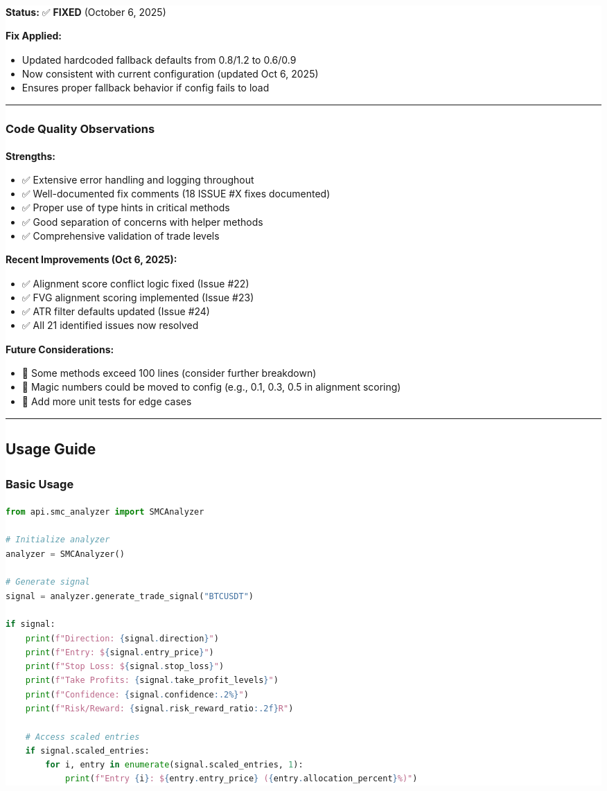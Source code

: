 **Status:** ✅ **FIXED** (October 6, 2025)

**Fix Applied:**
- Updated hardcoded fallback defaults from 0.8/1.2 to 0.6/0.9
- Now consistent with current configuration (updated Oct 6, 2025)
- Ensures proper fallback behavior if config fails to load

---

### Code Quality Observations

**Strengths:**
- ✅ Extensive error handling and logging throughout
- ✅ Well-documented fix comments (18 ISSUE #X fixes documented)
- ✅ Proper use of type hints in critical methods
- ✅ Good separation of concerns with helper methods
- ✅ Comprehensive validation of trade levels

**Recent Improvements (Oct 6, 2025):**
- ✅ Alignment score conflict logic fixed (Issue #22)
- ✅ FVG alignment scoring implemented (Issue #23)
- ✅ ATR filter defaults updated (Issue #24)
- ✅ All 21 identified issues now resolved

**Future Considerations:**
- 🔧 Some methods exceed 100 lines (consider further breakdown)
- 🔧 Magic numbers could be moved to config (e.g., 0.1, 0.3, 0.5 in alignment scoring)
- 🔧 Add more unit tests for edge cases

---

## Usage Guide

### Basic Usage

```python
from api.smc_analyzer import SMCAnalyzer

# Initialize analyzer
analyzer = SMCAnalyzer()

# Generate signal
signal = analyzer.generate_trade_signal("BTCUSDT")

if signal:
    print(f"Direction: {signal.direction}")
    print(f"Entry: ${signal.entry_price}")
    print(f"Stop Loss: ${signal.stop_loss}")
    print(f"Take Profits: {signal.take_profit_levels}")
    print(f"Confidence: {signal.confidence:.2%}")
    print(f"Risk/Reward: {signal.risk_reward_ratio:.2f}R")
    
    # Access scaled entries
    if signal.scaled_entries:
        for i, entry in enumerate(signal.scaled_entries, 1):
            print(f"Entry {i}: ${entry.entry_price} ({entry.allocation_percent}%)")
```
